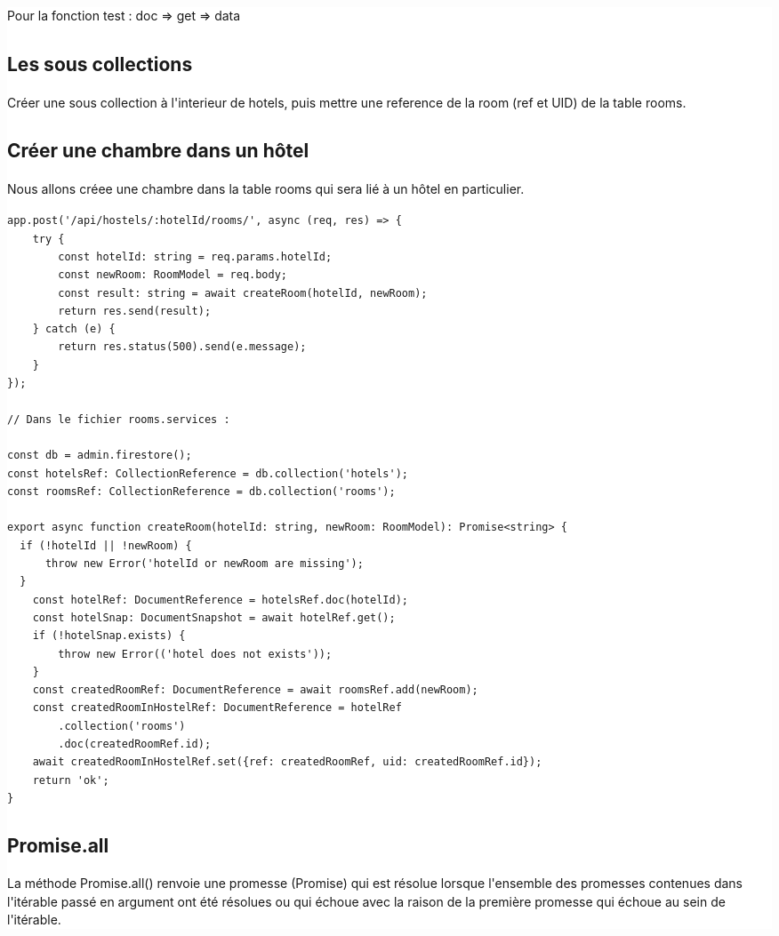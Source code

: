 Pour la fonction test : doc => get => data

## Les sous collections

Créer une sous collection à l'interieur de hotels, puis mettre une reference de la room (ref et UID) de la table rooms.

## Créer une chambre dans un hôtel

Nous allons créee une chambre dans la table rooms qui sera lié à un hôtel en particulier.

````
app.post('/api/hostels/:hotelId/rooms/', async (req, res) => {
    try {
        const hotelId: string = req.params.hotelId;
        const newRoom: RoomModel = req.body;
        const result: string = await createRoom(hotelId, newRoom);
        return res.send(result);
    } catch (e) {
        return res.status(500).send(e.message);
    }
});

// Dans le fichier rooms.services :

const db = admin.firestore();
const hotelsRef: CollectionReference = db.collection('hotels');
const roomsRef: CollectionReference = db.collection('rooms');

export async function createRoom(hotelId: string, newRoom: RoomModel): Promise<string> {
  if (!hotelId || !newRoom) {
      throw new Error('hotelId or newRoom are missing');
  }
    const hotelRef: DocumentReference = hotelsRef.doc(hotelId);
    const hotelSnap: DocumentSnapshot = await hotelRef.get();
    if (!hotelSnap.exists) {
        throw new Error(('hotel does not exists'));
    }
    const createdRoomRef: DocumentReference = await roomsRef.add(newRoom);
    const createdRoomInHostelRef: DocumentReference = hotelRef
        .collection('rooms')
        .doc(createdRoomRef.id);
    await createdRoomInHostelRef.set({ref: createdRoomRef, uid: createdRoomRef.id});
    return 'ok';
}
````

## Promise.all

La méthode Promise.all() renvoie une promesse (Promise) qui est résolue lorsque l'ensemble des promesses contenues dans l'itérable passé en argument ont été résolues ou qui échoue avec la raison de la première promesse qui échoue au sein de l'itérable.
